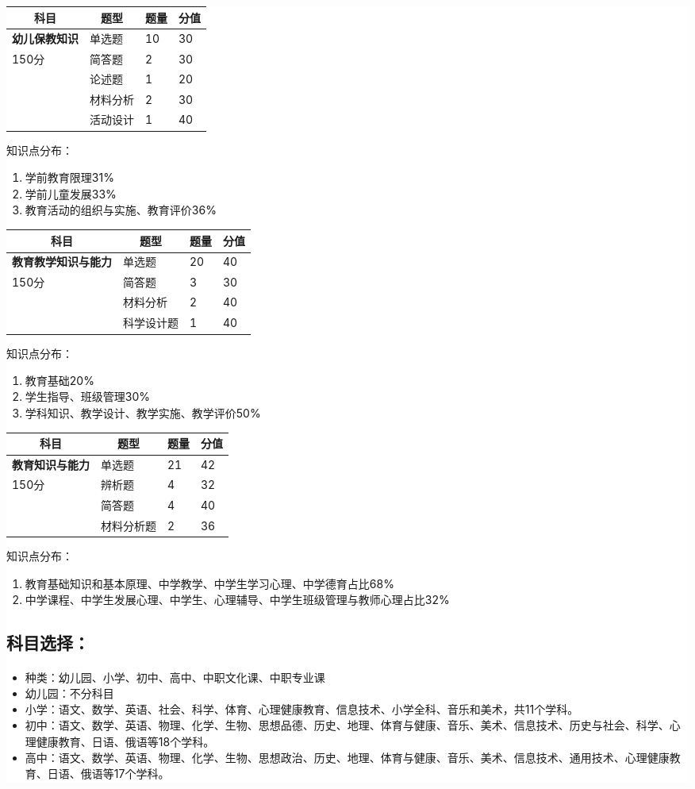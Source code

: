 | 科目             | 题型     | 题量 | 分值 |
| ---------------- | -------- | ---- | ---- |
| **幼儿保教知识** | 单选题   | 10   | 30   |
| 150分            | 简答题   | 2    | 30   |
|                  | 论述题   | 1    | 20   |
|                  | 材料分析 | 2    | 30   |
|                  | 活动设计 | 1    | 40   |

知识点分布：

1. 学前教育限理31%
2. 学前儿童发展33%
3. 教育活动的组织与实施、教育评价36%

| 科目                   | 题型       | 题量 | 分值 |
| ---------------------- | ---------- | ---- | ---- |
| **教育教学知识与能力** | 单选题     | 20   | 40   |
| 150分                  | 简答题     | 3    | 30   |
|                        | 材料分析   | 2    | 40   |
|                        | 科学设计题 | 1    | 40   |

知识点分布：

1. 教育基础20%
2. 学生指导、班级管理30%
3. 学科知识、教学设计、教学实施、教学评价50%

| 科目               | 题型       | 题量 | 分值 |
| ------------------ | ---------- | ---- | ---- |
| **教育知识与能力** | 单选题     | 21   | 42   |
| 150分              | 辨析题     | 4    | 32   |
|                    | 简答题     | 4    | 40   |
|                    | 材料分析题 | 2    | 36   |

知识点分布：

1. 教育基础知识和基本原理、中学教学、中学生学习心理、中学德育占比68%
2. 中学课程、中学生发展心理、中学生、心理辅导、中学生班级管理与教师心理占比32%

## 科目选择：

- 种类：幼儿园、小学、初中、高中、中职文化课、中职专业课
- 幼儿园：不分科目
- 小学：语文、数学、英语、社会、科学、体育、心理健康教育、信息技术、小学全科、音乐和美术，共11个学科。
- 初中：语文、数学、英语、物理、化学、生物、思想品德、历史、地理、体育与健康、音乐、美术、信息技术、历史与社会、科学、心理健康教育、日语、俄语等18个学科。
- 高中：语文、数学、英语、物理、化学、生物、思想政治、历史、地理、体育与健康、音乐、美术、信息技术、通用技术、心理健康教育、日语、俄语等17个学科。
